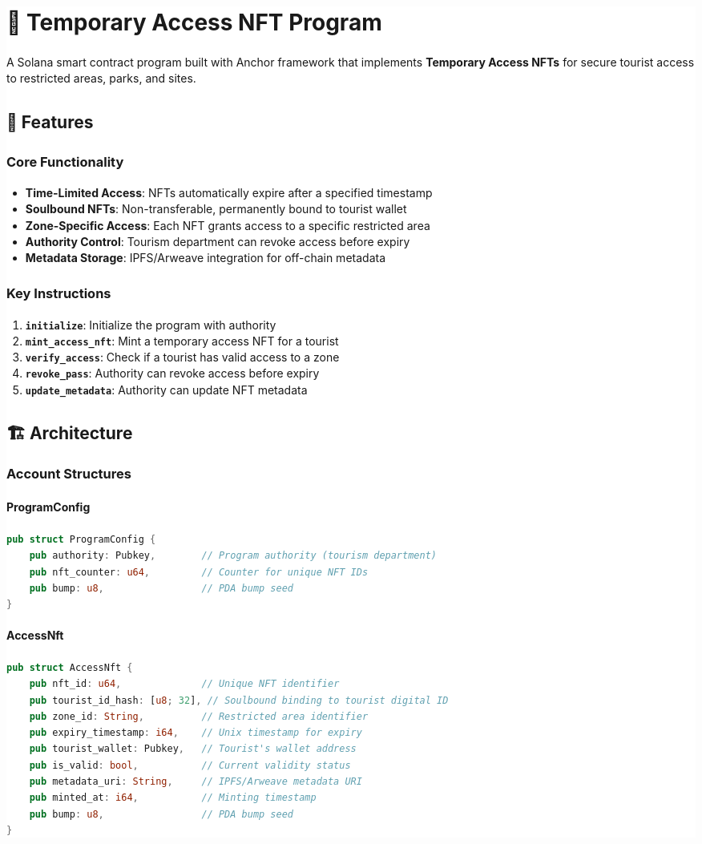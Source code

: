 # 🎫 Temporary Access NFT Program

A Solana smart contract program built with Anchor framework that implements **Temporary Access NFTs** for secure tourist access to restricted areas, parks, and sites.

## 🌟 Features

### Core Functionality
- **Time-Limited Access**: NFTs automatically expire after a specified timestamp
- **Soulbound NFTs**: Non-transferable, permanently bound to tourist wallet
- **Zone-Specific Access**: Each NFT grants access to a specific restricted area
- **Authority Control**: Tourism department can revoke access before expiry
- **Metadata Storage**: IPFS/Arweave integration for off-chain metadata

### Key Instructions
1. **`initialize`**: Initialize the program with authority
2. **`mint_access_nft`**: Mint a temporary access NFT for a tourist
3. **`verify_access`**: Check if a tourist has valid access to a zone
4. **`revoke_pass`**: Authority can revoke access before expiry
5. **`update_metadata`**: Authority can update NFT metadata

## 🏗️ Architecture

### Account Structures

#### ProgramConfig
```rust
pub struct ProgramConfig {
    pub authority: Pubkey,        // Program authority (tourism department)
    pub nft_counter: u64,         // Counter for unique NFT IDs
    pub bump: u8,                 // PDA bump seed
}
```

#### AccessNft
```rust
pub struct AccessNft {
    pub nft_id: u64,              // Unique NFT identifier
    pub tourist_id_hash: [u8; 32], // Soulbound binding to tourist digital ID
    pub zone_id: String,          // Restricted area identifier
    pub expiry_timestamp: i64,    // Unix timestamp for expiry
    pub tourist_wallet: Pubkey,   // Tourist's wallet address
    pub is_valid: bool,           // Current validity status
    pub metadata_uri: String,     // IPFS/Arweave metadata URI
    pub minted_at: i64,           // Minting timestamp
    pub bump: u8,                 // PDA bump seed
}
```
